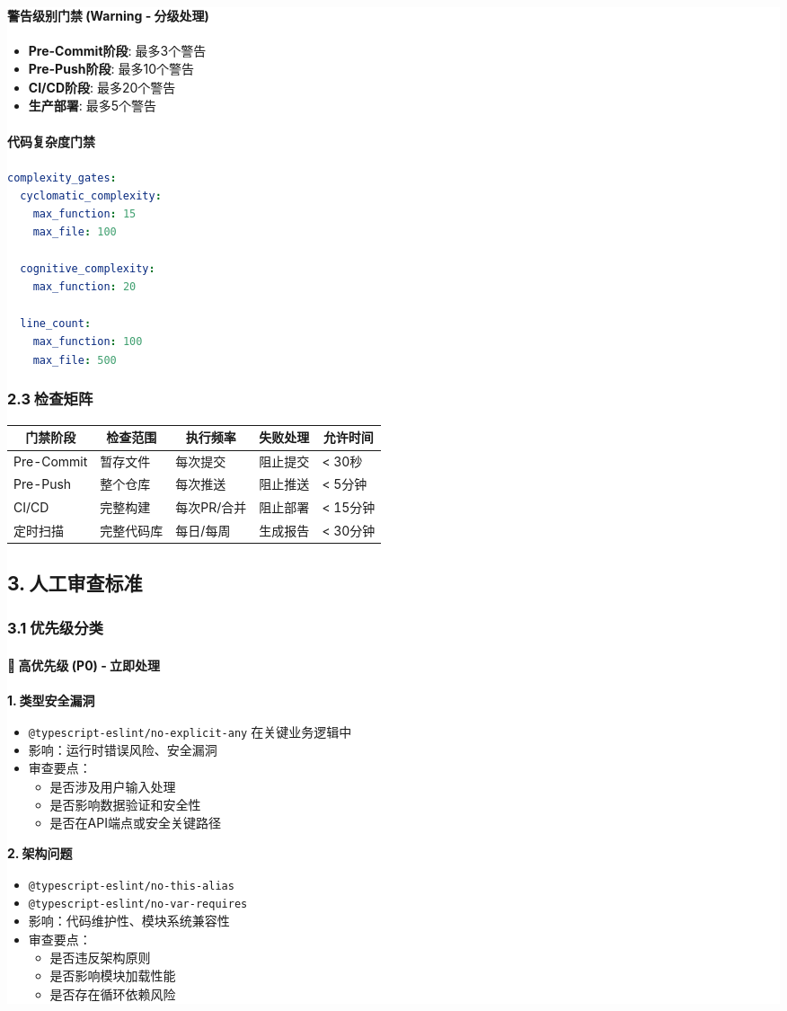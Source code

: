 #### 警告级别门禁 (Warning - 分级处理)
- **Pre-Commit阶段**: 最多3个警告
- **Pre-Push阶段**: 最多10个警告
- **CI/CD阶段**: 最多20个警告
- **生产部署**: 最多5个警告

#### 代码复杂度门禁
```yaml
complexity_gates:
  cyclomatic_complexity:
    max_function: 15
    max_file: 100
  
  cognitive_complexity:
    max_function: 20
  
  line_count:
    max_function: 100
    max_file: 500
```

### 2.3 检查矩阵

| 门禁阶段 | 检查范围 | 执行频率 | 失败处理 | 允许时间 |
|---------|---------|---------|---------|---------|
| Pre-Commit | 暂存文件 | 每次提交 | 阻止提交 | < 30秒 |
| Pre-Push | 整个仓库 | 每次推送 | 阻止推送 | < 5分钟 |
| CI/CD | 完整构建 | 每次PR/合并 | 阻止部署 | < 15分钟 |
| 定时扫描 | 完整代码库 | 每日/每周 | 生成报告 | < 30分钟 |

## 3. 人工审查标准

### 3.1 优先级分类

#### 🚨 高优先级 (P0) - 立即处理

**1. 类型安全漏洞**
- `@typescript-eslint/no-explicit-any` 在关键业务逻辑中
- 影响：运行时错误风险、安全漏洞
- 审查要点：
  - 是否涉及用户输入处理
  - 是否影响数据验证和安全性
  - 是否在API端点或安全关键路径

**2. 架构问题**
- `@typescript-eslint/no-this-alias`
- `@typescript-eslint/no-var-requires`
- 影响：代码维护性、模块系统兼容性
- 审查要点：
  - 是否违反架构原则
  - 是否影响模块加载性能
  - 是否存在循环依赖风险
